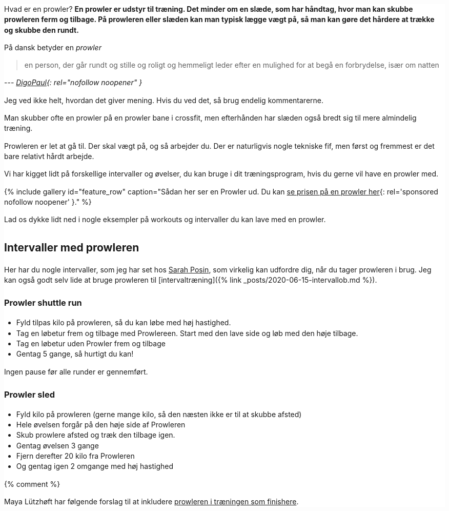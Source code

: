 Hvad er en prowler? **En prowler er udstyr til træning. Det minder om en slæde, som har håndtag, hvor man kan skubbe prowleren ferm og tilbage. På prowleren eller slæden kan man typisk lægge vægt på, så man kan gøre det hårdere at trække og skubbe den rundt.**

På dansk betyder en _prowler_

> en person, der går rundt og stille og roligt og hemmeligt leder efter en mulighed for at begå en forbrydelse, især om natten

--- <cite>[DigoPaul](https://web.archive.org/web/20210410182815/https://www.digopaul.com/da/english-word/prowler.html){: rel="nofollow noopener" }</cite>

Jeg ved ikke helt, hvordan det giver mening. Hvis du ved det, så brug endelig kommentarerne.

Man skubber ofte en prowler på en prowler bane i crossfit, men efterhånden har slæden også bredt sig til mere almindelig træning.

Prowleren er let at gå til. Der skal vægt på, og så arbejder du. Der er naturligvis nogle tekniske fif, men først og fremmest er det bare relativt hårdt arbejde.

Vi har kigget lidt på forskellige intervaller og øvelser, du kan bruge i dit træningsprogram, hvis du gerne vil have en prowler med.

{% include gallery id="feature_row" caption="Sådan her ser en Prowler ud. Du kan [se prisen på en prowler her](https://www.partner-ads.com/dk/klikbanner.php?partnerid=28187&bannerid=46187&htmlurl=https://apuls.dk/gymleco-685-prowler-crossfit-slaede){: rel='sponsored nofollow noopener' }." %}

Lad os dykke lidt ned i nogle eksempler på workouts og intervaller du kan lave med en prowler.

## Intervaller med prowleren

Her har du nogle intervaller, som jeg har set hos [Sarah Posin](https://sarahposin.com/3-prowler-workouts/), som virkelig kan udfordre dig, når du tager prowleren i brug. Jeg kan også godt selv lide at bruge prowleren til [intervaltræning]({% link _posts/2020-06-15-intervallob.md %}).

### Prowler shuttle run

- Fyld tilpas kilo på prowleren, så du kan løbe med høj hastighed.
- Tag en løbetur frem og tilbage med Prowlereen. Start med den lave side og løb med den høje tilbage.
- Tag en løbetur uden Prowler frem og tilbage
- Gentag 5 gange, så hurtigt du kan!

Ingen pause før alle runder er gennemført.

### Prowler sled

- Fyld kilo på prowleren (gerne mange kilo, så den næsten ikke er til at skubbe afsted)
- Hele øvelsen forgår på den høje side af Prowleren
- Skub prowlere afsted og træk den tilbage igen.
- Gentag øvelsen 3 gange
- Fjern derefter 20 kilo fra Prowleren
- Og gentag igen 2 omgange med høj hastighed

{% comment %}

Maya Lützhøft har følgende forslag til at inkludere [prowleren i træningen som finishere](https://mayadroem.dk/2018/02/11/20-haarde-finishere-til-din-traening/).
